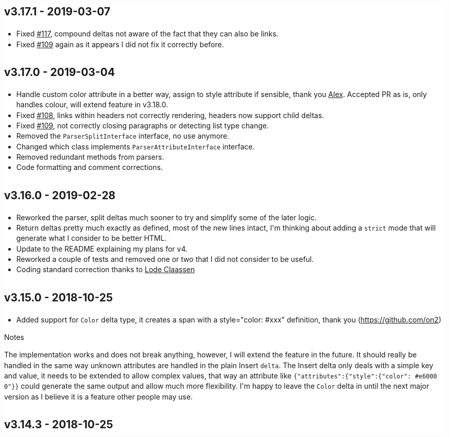 ## v3.17.1 - 2019-03-07

* Fixed [#117](https://github.com/deanblackborough/php-quill-renderer/issues/117), compound
deltas not aware of the fact that they can also be links.
* Fixed [#109](https://github.com/deanblackborough/php-quill-renderer/issues/109) again as it 
appears I did not fix it correctly before.

## v3.17.0 - 2019-03-04

* Handle custom color attribute in a better way, assign to style attribute if sensible, 
thank you [Alex](https://github.com/AlexFence). Accepted PR as is, only handles colour, 
will extend feature in v3.18.0.
* Fixed [#108](https://github.com/deanblackborough/php-quill-renderer/issues/108), 
links within headers not correctly rendering, headers now support child deltas.
* Fixed [#109](https://github.com/deanblackborough/php-quill-renderer/issues/109), 
not correctly closing paragraphs or detecting list type change.
* Removed the `ParserSplitInterface` interface, no use anymore.
* Changed which class implements `ParserAttributeInterface` interface.
* Removed redundant methods from parsers.
* Code formatting and comment corrections.

## v3.16.0 - 2019-02-28

* Reworked the parser, split deltas much sooner to try and simplify some of the later logic.
* Return deltas pretty much exactly as defined, most of the new lines intact, I'm thinking about 
adding a `strict` mode that will generate what I consider to be better HTML.
* Update to the README explaining my plans for v4.
* Reworked a couple of tests and removed one or two that I did not consider to be useful.
* Coding standard correction thanks to [Lode Claassen](https://github.com/lode)

## v3.15.0 - 2018-10-25

* Added support for `Color` delta type, it creates a span with a style="color: #xxx" definition, 
thank you (https://github.com/on2)

Notes

The implementation works and does not break anything, however, I will extend the feature in the future. 
It should really be handled in the same way unknown attributes are handled in the plain Insert `delta`. 
The Insert delta only deals with a simple key and value, it needs to be extended to allow complex values, 
that way an attribute like `{"attributes":{"style":{"color": #e60000"}}` could generate the same output 
and allow much more flexibility. I'm happy to leave the `Color` delta in until the next major version as I 
believe it is a feature other people may use. 

## v3.14.3 - 2018-10-25
